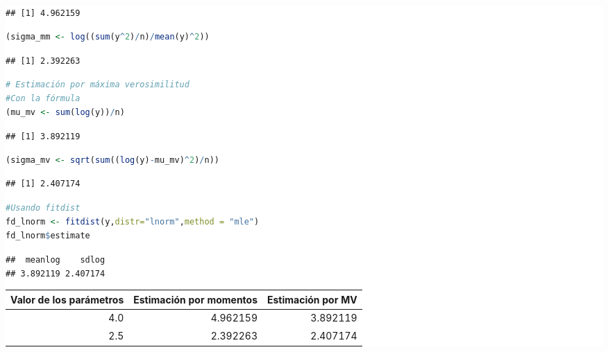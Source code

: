 ```
## [1] 4.962159
```

```r
(sigma_mm <- log((sum(y^2)/n)/mean(y)^2))
```

```
## [1] 2.392263
```

```r
# Estimación por máxima verosimilitud
#Con la fórmula
(mu_mv <- sum(log(y))/n)
```

```
## [1] 3.892119
```

```r
(sigma_mv <- sqrt(sum((log(y)-mu_mv)^2)/n))
```

```
## [1] 2.407174
```

```r
#Usando fitdist
fd_lnorm <- fitdist(y,distr="lnorm",method = "mle")
fd_lnorm$estimate
```

```
##  meanlog    sdlog 
## 3.892119 2.407174
```


| Valor de los parámetros| Estimación por momentos| Estimación por MV|
|-----------------------:|-----------------------:|-----------------:|
|                     4.0|                4.962159|          3.892119|
|                     2.5|                2.392263|          2.407174|
